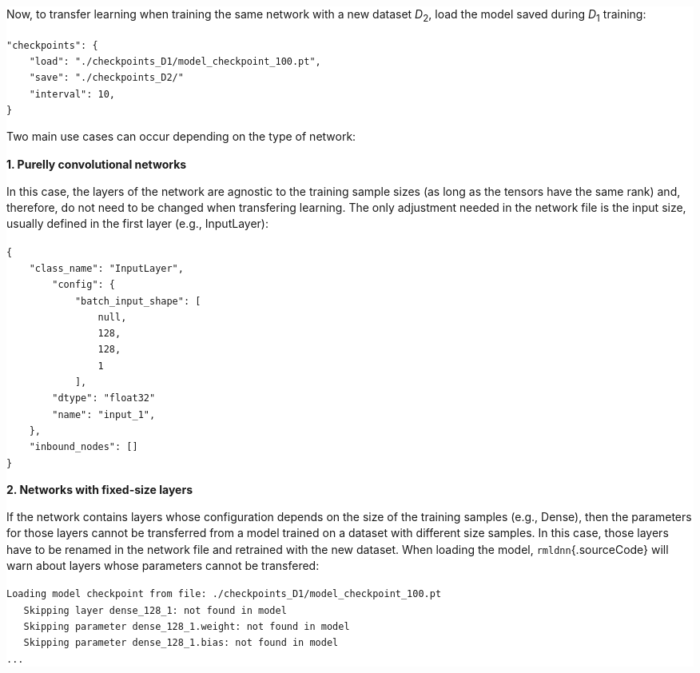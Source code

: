 Now, to transfer learning when training the same network with a new
dataset $D_2$, load the model saved during $D_1$ training:

``` {.sourceCode .bash}
"checkpoints": {
    "load": "./checkpoints_D1/model_checkpoint_100.pt",
    "save": "./checkpoints_D2/"
    "interval": 10,
}
```

Two main use cases can occur depending on the type of network:

**1. Purelly convolutional networks**

In this case, the layers of the network are agnostic to the training
sample sizes (as long as the tensors have the same rank) and, therefore,
do not need to be changed when transfering learning. The only adjustment
needed in the network file is the input size, usually defined in the
first layer (e.g., InputLayer):

``` {.sourceCode .bash}
{
    "class_name": "InputLayer",
        "config": {
            "batch_input_shape": [
                null,
                128,
                128,
                1
            ],
        "dtype": "float32"
        "name": "input_1",
    },
    "inbound_nodes": []
}
```

**2. Networks with fixed-size layers**

If the network contains layers whose configuration depends on the size
of the training samples (e.g., Dense), then the parameters for those
layers cannot be transferred from a model trained on a dataset with
different size samples. In this case, those layers have to be renamed in
the network file and retrained with the new dataset. When loading the
model, `rmldnn`{.sourceCode} will warn about layers whose parameters
cannot be transfered:

``` {.sourceCode .bash}
Loading model checkpoint from file: ./checkpoints_D1/model_checkpoint_100.pt
   Skipping layer dense_128_1: not found in model
   Skipping parameter dense_128_1.weight: not found in model
   Skipping parameter dense_128_1.bias: not found in model
...
```
